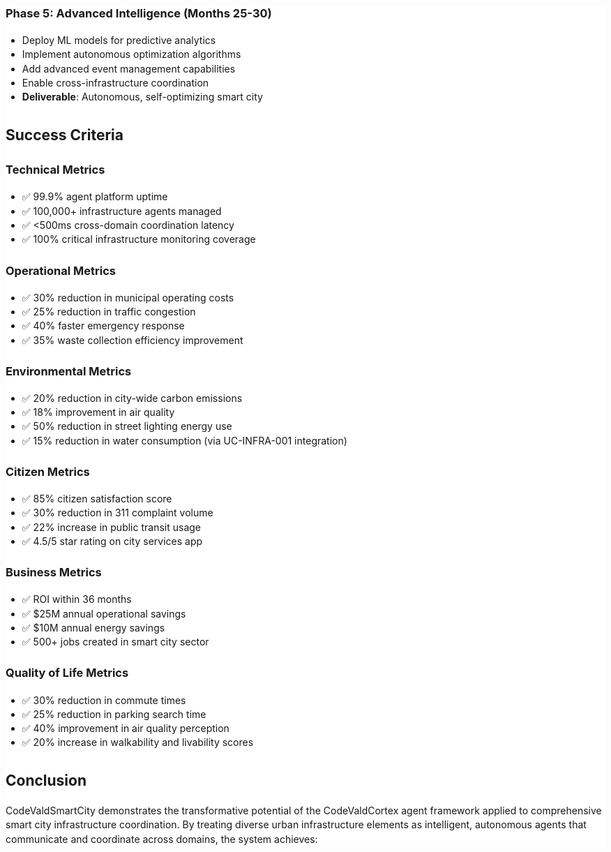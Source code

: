 ### Phase 5: Advanced Intelligence (Months 25-30)
- Deploy ML models for predictive analytics
- Implement autonomous optimization algorithms
- Add advanced event management capabilities
- Enable cross-infrastructure coordination
- **Deliverable**: Autonomous, self-optimizing smart city

## Success Criteria

### Technical Metrics
- ✅ 99.9% agent platform uptime
- ✅ 100,000+ infrastructure agents managed
- ✅ <500ms cross-domain coordination latency
- ✅ 100% critical infrastructure monitoring coverage

### Operational Metrics
- ✅ 30% reduction in municipal operating costs
- ✅ 25% reduction in traffic congestion
- ✅ 40% faster emergency response
- ✅ 35% waste collection efficiency improvement

### Environmental Metrics
- ✅ 20% reduction in city-wide carbon emissions
- ✅ 18% improvement in air quality
- ✅ 50% reduction in street lighting energy use
- ✅ 15% reduction in water consumption (via UC-INFRA-001 integration)

### Citizen Metrics
- ✅ 85% citizen satisfaction score
- ✅ 30% reduction in 311 complaint volume
- ✅ 22% increase in public transit usage
- ✅ 4.5/5 star rating on city services app

### Business Metrics
- ✅ ROI within 36 months
- ✅ $25M annual operational savings
- ✅ $10M annual energy savings
- ✅ 500+ jobs created in smart city sector

### Quality of Life Metrics
- ✅ 30% reduction in commute times
- ✅ 25% reduction in parking search time
- ✅ 40% improvement in air quality perception
- ✅ 20% increase in walkability and livability scores

## Conclusion

CodeValdSmartCity demonstrates the transformative potential of the CodeValdCortex agent framework applied to comprehensive smart city infrastructure coordination. By treating diverse urban infrastructure elements as intelligent, autonomous agents that communicate and coordinate across domains, the system achieves:
